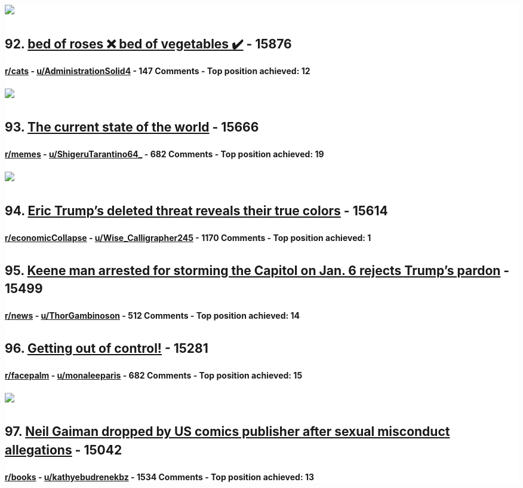 <a href="https://i.redd.it/z28qhtzy6lfe1.jpeg"><img src="https://b.thumbs.redditmedia.com/ubSiMRPrCPttl28xRDXof9153_Qldd13TwORZ7C7zSc.jpg"></img></a>

## 92. [bed of roses ❌ bed of vegetables ✔️](http://reddit.com/r/cats/comments/1ib5cs6/bed_of_roses_bed_of_vegetables/) - 15876
#### [r/cats](http://reddit.com/r/cats) - [u/AdministrationSolid4](http://reddit.com/u/AdministrationSolid4) - 147 Comments - Top position achieved: 12

<a href="https://www.reddit.com/gallery/1ib5cs6"><img src="https://b.thumbs.redditmedia.com/yEwWvYv45AdIKZYrTKsDdMMPA8izlN5a4UF4BQ8nFeU.jpg"></img></a>

## 93. [The current state of the world](http://reddit.com/r/memes/comments/1ibknj8/the_current_state_of_the_world/) - 15666
#### [r/memes](http://reddit.com/r/memes) - [u/ShigeruTarantino64_](http://reddit.com/u/ShigeruTarantino64_) - 682 Comments - Top position achieved: 19

<a href="https://i.ibb.co/fnncYy9/deep.jpg"><img src="https://b.thumbs.redditmedia.com/ijVeUSfdyJHFL5ok2iqEXEq12OT9K14Q3ihbOLG4w6A.jpg"></img></a>

## 94. [Eric Trump’s deleted threat reveals their true colors](http://reddit.com/r/economicCollapse/comments/1ibovqe/eric_trumps_deleted_threat_reveals_their_true/) - 15614
#### [r/economicCollapse](http://reddit.com/r/economicCollapse) - [u/Wise_Calligrapher245](http://reddit.com/u/Wise_Calligrapher245) - 1170 Comments - Top position achieved: 1

## 95. [Keene man arrested for storming the Capitol on Jan. 6 rejects Trump’s pardon](http://reddit.com/r/news/comments/1ibcadu/keene_man_arrested_for_storming_the_capitol_on/) - 15499
#### [r/news](http://reddit.com/r/news) - [u/ThorGambinoson](http://reddit.com/u/ThorGambinoson) - 512 Comments - Top position achieved: 14

## 96. [Getting out of control!](http://reddit.com/r/facepalm/comments/1ib20n0/getting_out_of_control/) - 15281
#### [r/facepalm](http://reddit.com/r/facepalm) - [u/monaleeparis](http://reddit.com/u/monaleeparis) - 682 Comments - Top position achieved: 15

<a href="https://i.redd.it/0ag41tmvghfe1.jpeg"><img src="https://b.thumbs.redditmedia.com/OvqDL_UugWwBvrR-1Xb1ZCwc8ANWJzuF3IM7asxdYOc.jpg"></img></a>

## 97. [Neil Gaiman dropped by US comics publisher after sexual misconduct allegations](http://reddit.com/r/books/comments/1ibg2s3/neil_gaiman_dropped_by_us_comics_publisher_after/) - 15042
#### [r/books](http://reddit.com/r/books) - [u/kathyebudrenekbz](http://reddit.com/u/kathyebudrenekbz) - 1534 Comments - Top position achieved: 13
